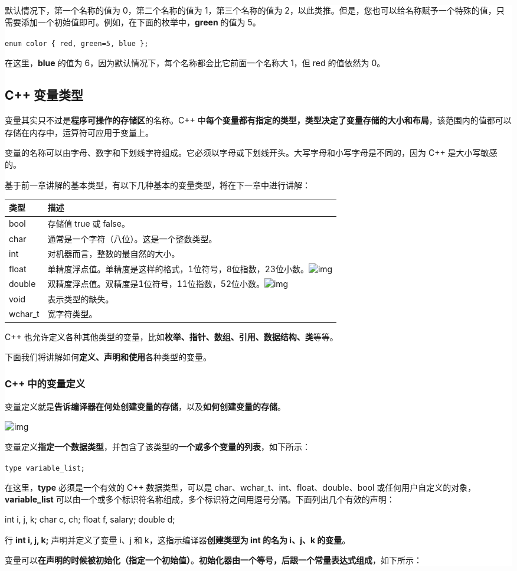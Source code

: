 默认情况下，第一个名称的值为 0，第二个名称的值为 1，第三个名称的值为 2，以此类推。但是，您也可以给名称赋予一个特殊的值，只需要添加一个初始值即可。例如，在下面的枚举中，**green** 的值为 5。

```
enum color { red, green=5, blue };
```

在这里，**blue** 的值为 6，因为默认情况下，每个名称都会比它前面一个名称大 1，但 red 的值依然为 0。

## C++ 变量类型

变量其实只不过是**程序可操作的存储区**的名称。C++ 中**每个变量都有指定的类型，类型决定了变量存储的大小和布局**，该范围内的值都可以存储在内存中，运算符可应用于变量上。

变量的名称可以由字母、数字和下划线字符组成。它必须以字母或下划线开头。大写字母和小写字母是不同的，因为 C++ 是大小写敏感的。

基于前一章讲解的基本类型，有以下几种基本的变量类型，将在下一章中进行讲解：

| 类型    | 描述                                                         |
| :------ | :----------------------------------------------------------- |
| bool    | 存储值 true 或 false。                                       |
| char    | 通常是一个字符（八位）。这是一个整数类型。                   |
| int     | 对机器而言，整数的最自然的大小。                             |
| float   | 单精度浮点值。单精度是这样的格式，1位符号，8位指数，23位小数。![img](https://www.runoob.com/wp-content/uploads/2014/09/v2-749cc641eb4d5dafd085e8c23f8826aa_hd.png) |
| double  | 双精度浮点值。双精度是1位符号，11位指数，52位小数。![img](https://www.runoob.com/wp-content/uploads/2014/09/v2-48240f0e1e0dd33ec89100cbe2d30707_hd.png) |
| void    | 表示类型的缺失。                                             |
| wchar_t | 宽字符类型。                                                 |

C++ 也允许定义各种其他类型的变量，比如**枚举、指针、数组、引用、数据结构、类**等等。

下面我们将讲解如何**定义、声明和使用**各种类型的变量。

### C++ 中的变量定义

变量定义就是**告诉编译器在何处创建变量的存储**，以及**如何创建变量的存储**。

![img](https://www.runoob.com/wp-content/uploads/2015/01/cpp-variable-types-2020-12-14.png)

变量定义**指定一个数据类型**，并包含了该类型的**一个或多个变量的列表**，如下所示：

```
type variable_list;
```

在这里，**type** 必须是一个有效的 C++ 数据类型，可以是 char、wchar_t、int、float、double、bool 或任何用户自定义的对象，**variable_list** 可以由一个或多个标识符名称组成，多个标识符之间用逗号分隔。下面列出几个有效的声明：

int    i, j, k; char   c, ch; float  f, salary; double d;

行 **int i, j, k;** 声明并定义了变量 i、j 和 k，这指示编译器**创建类型为 int 的名为 i、j、k 的变量**。



变量可以**在声明的时候被初始化（指定一个初始值）**。**初始化器由一个等号，后跟一个常量表达式组成**，如下所示：
